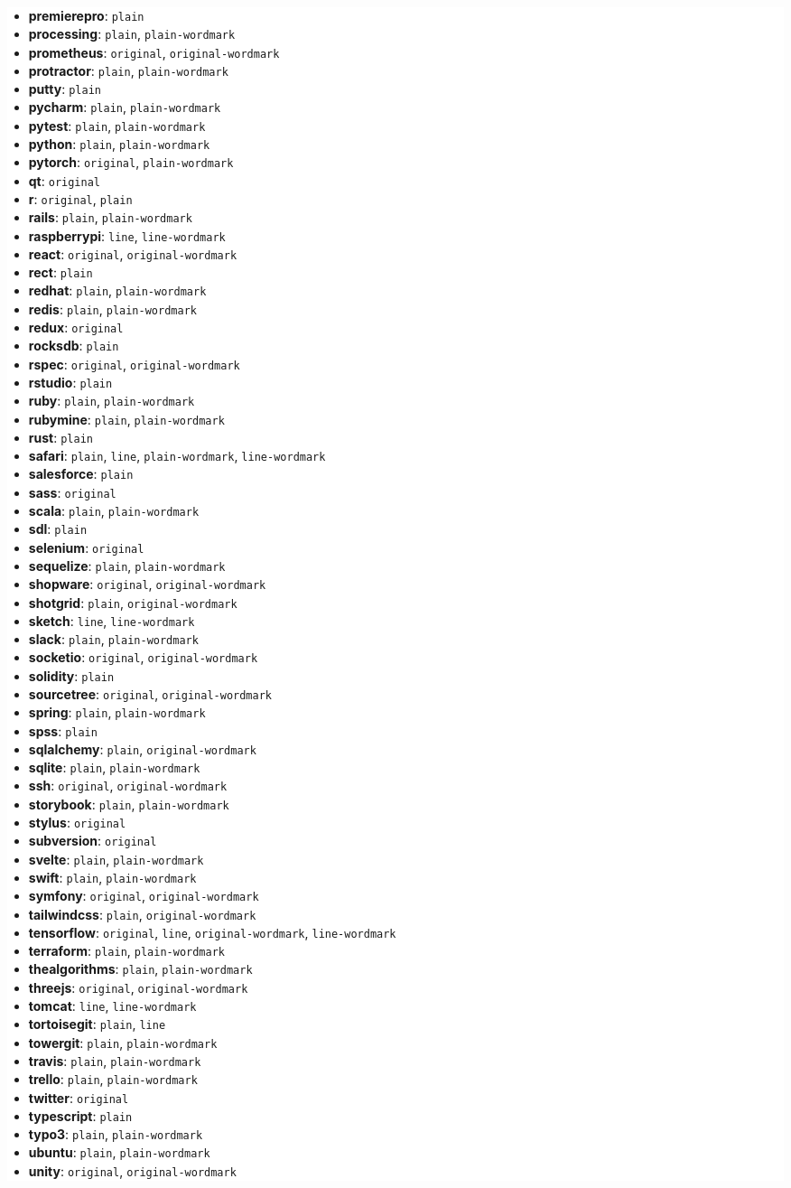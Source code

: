 * **premierepro**: `plain`
* **processing**: `plain`, `plain-wordmark`
* **prometheus**: `original`, `original-wordmark`
* **protractor**: `plain`, `plain-wordmark`
* **putty**: `plain`
* **pycharm**: `plain`, `plain-wordmark`
* **pytest**: `plain`, `plain-wordmark`
* **python**: `plain`, `plain-wordmark`
* **pytorch**: `original`, `plain-wordmark`
* **qt**: `original`
* **r**: `original`, `plain`
* **rails**: `plain`, `plain-wordmark`
* **raspberrypi**: `line`, `line-wordmark`
* **react**: `original`, `original-wordmark`
* **rect**: `plain`
* **redhat**: `plain`, `plain-wordmark`
* **redis**: `plain`, `plain-wordmark`
* **redux**: `original`
* **rocksdb**: `plain`
* **rspec**: `original`, `original-wordmark`
* **rstudio**: `plain`
* **ruby**: `plain`, `plain-wordmark`
* **rubymine**: `plain`, `plain-wordmark`
* **rust**: `plain`
* **safari**: `plain`, `line`, `plain-wordmark`, `line-wordmark`
* **salesforce**: `plain`
* **sass**: `original`
* **scala**: `plain`, `plain-wordmark`
* **sdl**: `plain`
* **selenium**: `original`
* **sequelize**: `plain`, `plain-wordmark`
* **shopware**: `original`, `original-wordmark`
* **shotgrid**: `plain`, `original-wordmark`
* **sketch**: `line`, `line-wordmark`
* **slack**: `plain`, `plain-wordmark`
* **socketio**: `original`, `original-wordmark`
* **solidity**: `plain`
* **sourcetree**: `original`, `original-wordmark`
* **spring**: `plain`, `plain-wordmark`
* **spss**: `plain`
* **sqlalchemy**: `plain`, `original-wordmark`
* **sqlite**: `plain`, `plain-wordmark`
* **ssh**: `original`, `original-wordmark`
* **storybook**: `plain`, `plain-wordmark`
* **stylus**: `original`
* **subversion**: `original`
* **svelte**: `plain`, `plain-wordmark`
* **swift**: `plain`, `plain-wordmark`
* **symfony**: `original`, `original-wordmark`
* **tailwindcss**: `plain`, `original-wordmark`
* **tensorflow**: `original`, `line`, `original-wordmark`, `line-wordmark`
* **terraform**: `plain`, `plain-wordmark`
* **thealgorithms**: `plain`, `plain-wordmark`
* **threejs**: `original`, `original-wordmark`
* **tomcat**: `line`, `line-wordmark`
* **tortoisegit**: `plain`, `line`
* **towergit**: `plain`, `plain-wordmark`
* **travis**: `plain`, `plain-wordmark`
* **trello**: `plain`, `plain-wordmark`
* **twitter**: `original`
* **typescript**: `plain`
* **typo3**: `plain`, `plain-wordmark`
* **ubuntu**: `plain`, `plain-wordmark`
* **unity**: `original`, `original-wordmark`